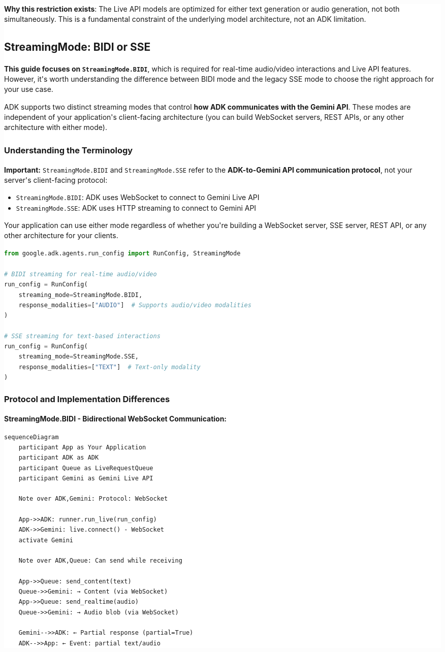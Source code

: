 **Why this restriction exists**: The Live API models are optimized for either text generation or audio generation, not both simultaneously. This is a fundamental constraint of the underlying model architecture, not an ADK limitation.

## StreamingMode: BIDI or SSE

**This guide focuses on `StreamingMode.BIDI`**, which is required for real-time audio/video interactions and Live API features. However, it's worth understanding the difference between BIDI mode and the legacy SSE mode to choose the right approach for your use case.

ADK supports two distinct streaming modes that control **how ADK communicates with the Gemini API**. These modes are independent of your application's client-facing architecture (you can build WebSocket servers, REST APIs, or any other architecture with either mode).

### Understanding the Terminology

**Important:** `StreamingMode.BIDI` and `StreamingMode.SSE` refer to the **ADK-to-Gemini API communication protocol**, not your server's client-facing protocol:

- `StreamingMode.BIDI`: ADK uses WebSocket to connect to Gemini Live API
- `StreamingMode.SSE`: ADK uses HTTP streaming to connect to Gemini API

Your application can use either mode regardless of whether you're building a WebSocket server, SSE server, REST API, or any other architecture for your clients.

```python
from google.adk.agents.run_config import RunConfig, StreamingMode

# BIDI streaming for real-time audio/video
run_config = RunConfig(
    streaming_mode=StreamingMode.BIDI,
    response_modalities=["AUDIO"]  # Supports audio/video modalities
)

# SSE streaming for text-based interactions
run_config = RunConfig(
    streaming_mode=StreamingMode.SSE,
    response_modalities=["TEXT"]  # Text-only modality
)
```

### Protocol and Implementation Differences

**StreamingMode.BIDI - Bidirectional WebSocket Communication:**

```mermaid
sequenceDiagram
    participant App as Your Application
    participant ADK as ADK
    participant Queue as LiveRequestQueue
    participant Gemini as Gemini Live API

    Note over ADK,Gemini: Protocol: WebSocket

    App->>ADK: runner.run_live(run_config)
    ADK->>Gemini: live.connect() - WebSocket
    activate Gemini

    Note over ADK,Queue: Can send while receiving

    App->>Queue: send_content(text)
    Queue->>Gemini: → Content (via WebSocket)
    App->>Queue: send_realtime(audio)
    Queue->>Gemini: → Audio blob (via WebSocket)

    Gemini-->>ADK: ← Partial response (partial=True)
    ADK-->>App: ← Event: partial text/audio
```